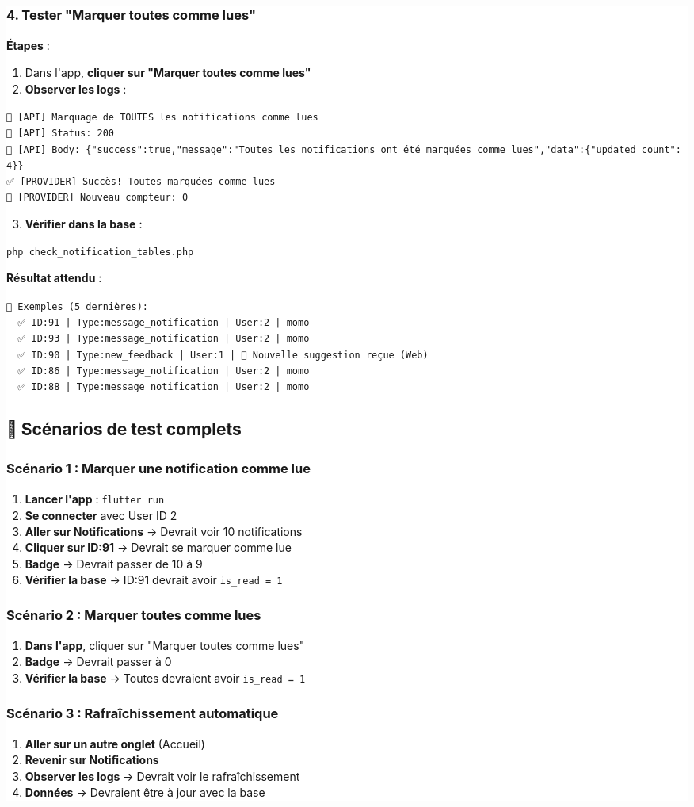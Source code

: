 ### 4. Tester "Marquer toutes comme lues"

**Étapes** :
1. Dans l'app, **cliquer sur "Marquer toutes comme lues"**
2. **Observer les logs** :

```
🔔 [API] Marquage de TOUTES les notifications comme lues
📡 [API] Status: 200
📄 [API] Body: {"success":true,"message":"Toutes les notifications ont été marquées comme lues","data":{"updated_count":4}}
✅ [PROVIDER] Succès! Toutes marquées comme lues
🔢 [PROVIDER] Nouveau compteur: 0
```

3. **Vérifier dans la base** :

```bash
php check_notification_tables.php
```

**Résultat attendu** :
```
📝 Exemples (5 dernières):
  ✅ ID:91 | Type:message_notification | User:2 | momo
  ✅ ID:93 | Type:message_notification | User:2 | momo
  ✅ ID:90 | Type:new_feedback | User:1 | 📝 Nouvelle suggestion reçue (Web)
  ✅ ID:86 | Type:message_notification | User:2 | momo
  ✅ ID:88 | Type:message_notification | User:2 | momo
```

## 🎯 Scénarios de test complets

### Scénario 1 : Marquer une notification comme lue

1. **Lancer l'app** : `flutter run`
2. **Se connecter** avec User ID 2
3. **Aller sur Notifications** → Devrait voir 10 notifications
4. **Cliquer sur ID:91** → Devrait se marquer comme lue
5. **Badge** → Devrait passer de 10 à 9
6. **Vérifier la base** → ID:91 devrait avoir `is_read = 1`

### Scénario 2 : Marquer toutes comme lues

1. **Dans l'app**, cliquer sur "Marquer toutes comme lues"
2. **Badge** → Devrait passer à 0
3. **Vérifier la base** → Toutes devraient avoir `is_read = 1`

### Scénario 3 : Rafraîchissement automatique

1. **Aller sur un autre onglet** (Accueil)
2. **Revenir sur Notifications**
3. **Observer les logs** → Devrait voir le rafraîchissement
4. **Données** → Devraient être à jour avec la base
